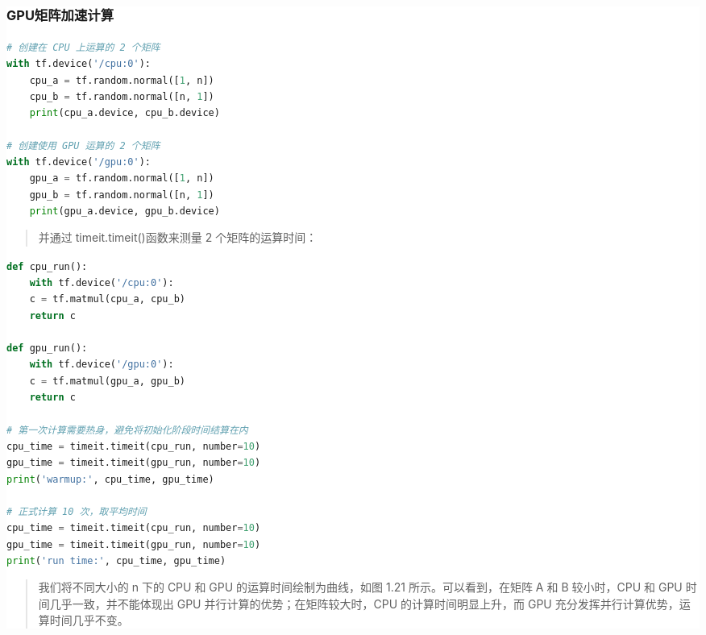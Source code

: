 ### GPU矩阵加速计算

```python
# 创建在 CPU 上运算的 2 个矩阵
with tf.device('/cpu:0'):
	cpu_a = tf.random.normal([1, n])
	cpu_b = tf.random.normal([n, 1])
	print(cpu_a.device, cpu_b.device)

# 创建使用 GPU 运算的 2 个矩阵
with tf.device('/gpu:0'):
	gpu_a = tf.random.normal([1, n])
	gpu_b = tf.random.normal([n, 1])
	print(gpu_a.device, gpu_b.device)
```

> 并通过 timeit.timeit()函数来测量 2 个矩阵的运算时间：

```python
def cpu_run():
	with tf.device('/cpu:0'):
	c = tf.matmul(cpu_a, cpu_b)
	return c

def gpu_run():
	with tf.device('/gpu:0'):
	c = tf.matmul(gpu_a, gpu_b)
	return c 

# 第一次计算需要热身，避免将初始化阶段时间结算在内
cpu_time = timeit.timeit(cpu_run, number=10)
gpu_time = timeit.timeit(gpu_run, number=10)
print('warmup:', cpu_time, gpu_time)

# 正式计算 10 次，取平均时间
cpu_time = timeit.timeit(cpu_run, number=10)
gpu_time = timeit.timeit(gpu_run, number=10)
print('run time:', cpu_time, gpu_time)
```

> 我们将不同大小的 n 下的 CPU 和 GPU 的运算时间绘制为曲线，如图 1.21 所示。可以看到，在矩阵 A 和 B 较小时，CPU 和 GPU 时间几乎一致，并不能体现出 GPU 并行计算的优势；在矩阵较大时，CPU 的计算时间明显上升，而 GPU 充分发挥并行计算优势，运算时间几乎不变。
